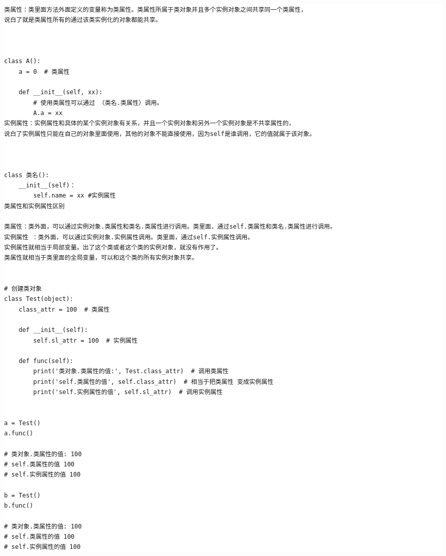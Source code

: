     类属性：类里面方法外面定义的变量称为类属性。类属性所属于类对象并且多个实例对象之间共享同一个类属性，
    说白了就是类属性所有的通过该类实例化的对象都能共享。



    class A():
        a = 0  # 类属性

        def __init__(self, xx):
            # 使用类属性可以通过 （类名.类属性）调用。
            A.a = xx
    实例属性：实例属性和具体的某个实例对象有关系，并且一个实例对象和另外一个实例对象是不共享属性的，
    说白了实例属性只能在自己的对象里面使用，其他的对象不能直接使用，因为self是谁调用，它的值就属于该对象。



    class 类名():
        __init__(self)：
            self.name = xx #实例属性
    类属性和实例属性区别

    类属性：类外面，可以通过实例对象.类属性和类名.类属性进行调用。类里面，通过self.类属性和类名.类属性进行调用。
    实例属性 ：类外面，可以通过实例对象.实例属性调用。类里面，通过self.实例属性调用。
    实例属性就相当于局部变量。出了这个类或者这个类的实例对象，就没有作用了。
    类属性就相当于类里面的全局变量，可以和这个类的所有实例对象共享。


    # 创建类对象
    class Test(object):
        class_attr = 100  # 类属性

        def __init__(self):
            self.sl_attr = 100  # 实例属性

        def func(self):
            print('类对象.类属性的值:', Test.class_attr)  # 调用类属性
            print('self.类属性的值', self.class_attr)  # 相当于把类属性 变成实例属性
            print('self.实例属性的值', self.sl_attr)  # 调用实例属性


    a = Test()
    a.func()

    # 类对象.类属性的值: 100
    # self.类属性的值 100
    # self.实例属性的值 100

    b = Test()
    b.func()

    # 类对象.类属性的值: 100
    # self.类属性的值 100
    # self.实例属性的值 100
